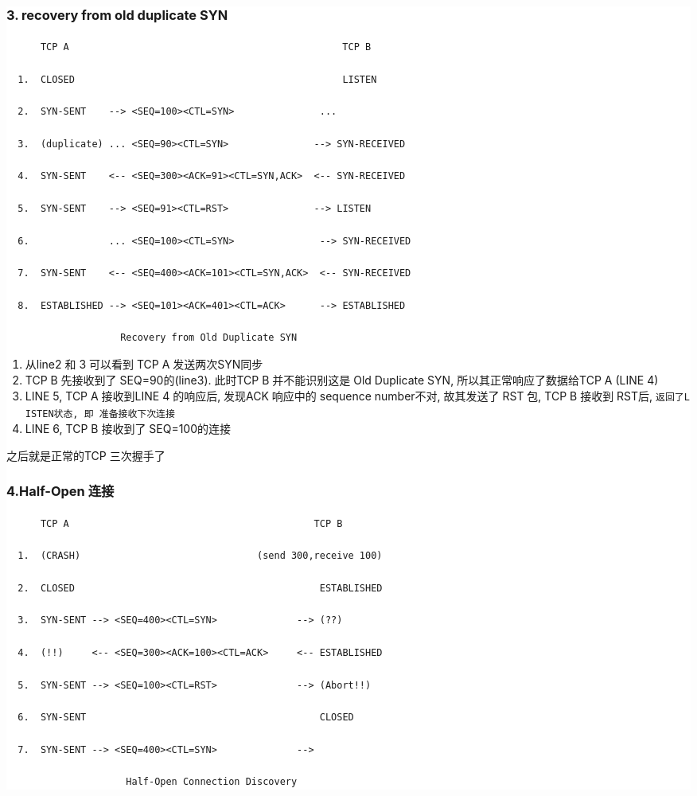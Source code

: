 

### 3. recovery from old  duplicate SYN

```shell
      TCP A                                                TCP B

  1.  CLOSED                                               LISTEN

  2.  SYN-SENT    --> <SEQ=100><CTL=SYN>               ...

  3.  (duplicate) ... <SEQ=90><CTL=SYN>               --> SYN-RECEIVED

  4.  SYN-SENT    <-- <SEQ=300><ACK=91><CTL=SYN,ACK>  <-- SYN-RECEIVED

  5.  SYN-SENT    --> <SEQ=91><CTL=RST>               --> LISTEN

  6.              ... <SEQ=100><CTL=SYN>               --> SYN-RECEIVED

  7.  SYN-SENT    <-- <SEQ=400><ACK=101><CTL=SYN,ACK>  <-- SYN-RECEIVED

  8.  ESTABLISHED --> <SEQ=101><ACK=401><CTL=ACK>      --> ESTABLISHED

                    Recovery from Old Duplicate SYN
```

1. 从line2 和 3 可以看到 TCP A 发送两次SYN同步
2. TCP B 先接收到了 SEQ=90的(line3). 此时TCP B 并不能识别这是 Old Duplicate SYN, 所以其正常响应了数据给TCP A (LINE 4)
3. LINE 5, TCP A 接收到LINE 4 的响应后, 发现ACK 响应中的 sequence number不对, 故其发送了 RST 包, TCP B 接收到 RST后, `返回了LISTEN状态, 即 准备接收下次连接`
4. LINE 6, TCP B 接收到了 SEQ=100的连接

之后就是正常的TCP 三次握手了



### 4.Half-Open 连接

```shell
      TCP A                                           TCP B

  1.  (CRASH)                               (send 300,receive 100)

  2.  CLOSED                                           ESTABLISHED

  3.  SYN-SENT --> <SEQ=400><CTL=SYN>              --> (??)

  4.  (!!)     <-- <SEQ=300><ACK=100><CTL=ACK>     <-- ESTABLISHED

  5.  SYN-SENT --> <SEQ=100><CTL=RST>              --> (Abort!!)

  6.  SYN-SENT                                         CLOSED

  7.  SYN-SENT --> <SEQ=400><CTL=SYN>              -->

                     Half-Open Connection Discovery
```
